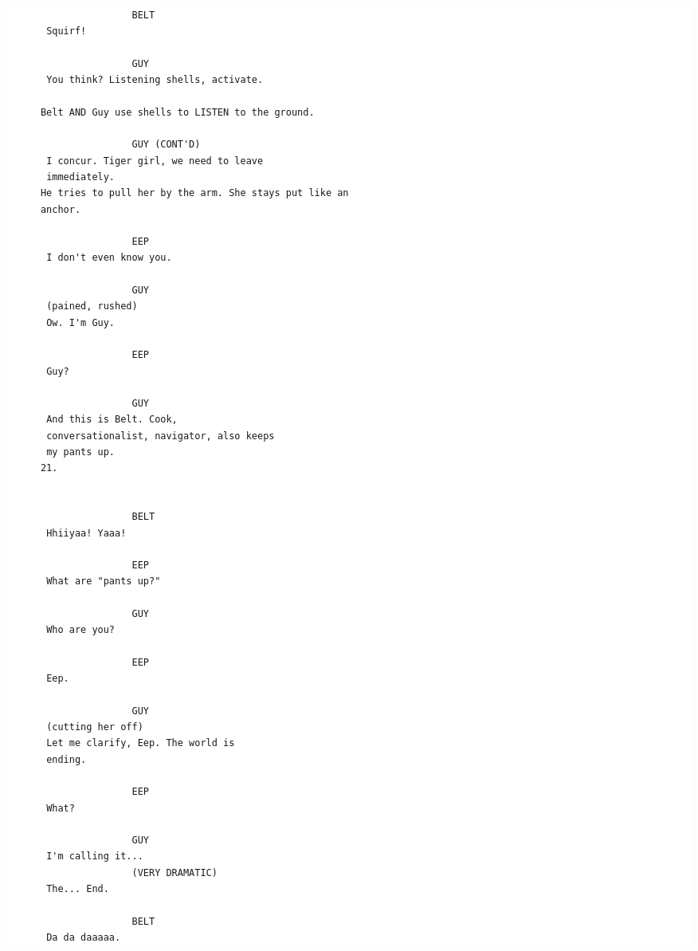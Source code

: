                           BELT
           Squirf!
                         
                          GUY
           You think? Listening shells, activate.
                         
          Belt AND Guy use shells to LISTEN to the ground.
                         
                          GUY (CONT'D)
           I concur. Tiger girl, we need to leave
           immediately.
          He tries to pull her by the arm. She stays put like an
          anchor.
                         
                          EEP
           I don't even know you.
                         
                          GUY
           (pained, rushed)
           Ow. I'm Guy.
                         
                          EEP
           Guy?
                         
                          GUY
           And this is Belt. Cook,
           conversationalist, navigator, also keeps
           my pants up.
          21.
                         
                         
                          BELT
           Hhiiyaa! Yaaa!
                         
                          EEP
           What are "pants up?"
                         
                          GUY
           Who are you?
                         
                          EEP
           Eep.
                         
                          GUY
           (cutting her off)
           Let me clarify, Eep. The world is
           ending.
                         
                          EEP
           What?
                         
                          GUY
           I'm calling it...
                          (VERY DRAMATIC)
           The... End.
                         
                          BELT
           Da da daaaaa.
                         